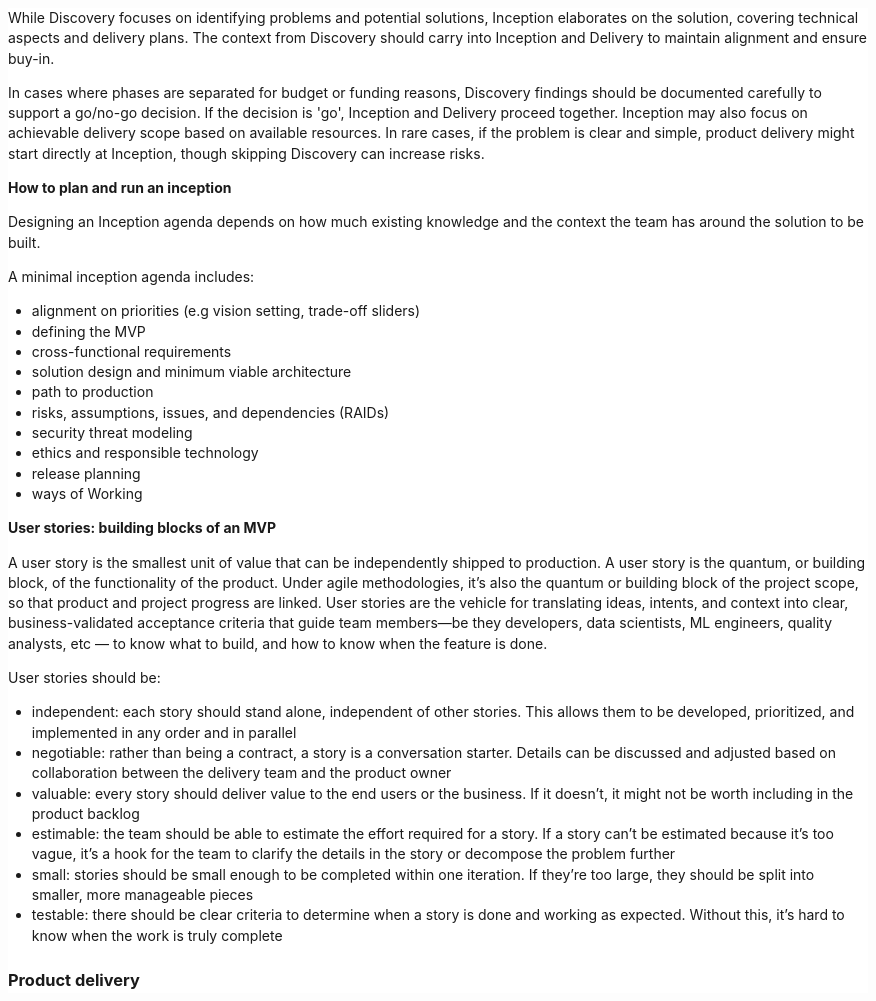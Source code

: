 While Discovery focuses on identifying problems and potential solutions, Inception elaborates on the solution, covering technical aspects and delivery plans. The context from Discovery should carry into Inception and Delivery to maintain alignment and ensure buy-in. 

In cases where phases are separated for budget or funding reasons, Discovery findings should be documented carefully to support a go/no-go decision. If the decision is 'go', Inception and Delivery proceed together. Inception may also focus on achievable delivery scope based on available resources. In rare cases, if the problem is clear and simple, product delivery might start directly at Inception, though skipping Discovery can increase risks.

**How to plan and run an inception**

Designing an Inception agenda depends on how much existing knowledge and the context the team has around the solution to be built.

A minimal inception agenda includes:

* alignment on priorities (e.g vision setting, trade-off sliders)
* defining the MVP
* cross-functional requirements
* solution design and minimum viable architecture
* path to production
* risks, assumptions, issues, and dependencies (RAIDs)
* security threat modeling
* ethics and responsible technology
* release planning
* ways of Working

**User stories: building blocks of an MVP**

A user story is the smallest unit of value that can be independently shipped to production. A user story is the quantum, or building block, of the functionality of the product. Under agile methodologies, it’s also the quantum or building block of the project scope, so that product and project progress are linked. User stories are the vehicle for translating ideas, intents, and context into clear, business-validated acceptance criteria that guide team members—be they developers, data scientists, ML engineers, quality analysts, etc — to know what to build, and how to know when the feature is done.

User stories should be:

* independent: each story should stand alone, independent of other stories. This allows them to be developed, prioritized, and implemented in any order and in parallel
* negotiable: rather than being a contract, a story is a conversation starter. Details can be discussed and adjusted based on collaboration between the delivery team and the product owner
* valuable: every story should deliver value to the end users or the business. If it doesn’t, it might not be worth including in the product backlog
* estimable: the team should be able to estimate the effort required for a story. If a story can’t be estimated because it’s too vague, it’s a hook for the team to clarify the details in the story or decompose the problem further
* small: stories should be small enough to be completed within one iteration. If they’re too large, they should be split into smaller, more manageable pieces
* testable: there should be clear criteria to determine when a story is done and working as expected. Without this, it’s hard to know when the work is truly complete

### Product delivery
